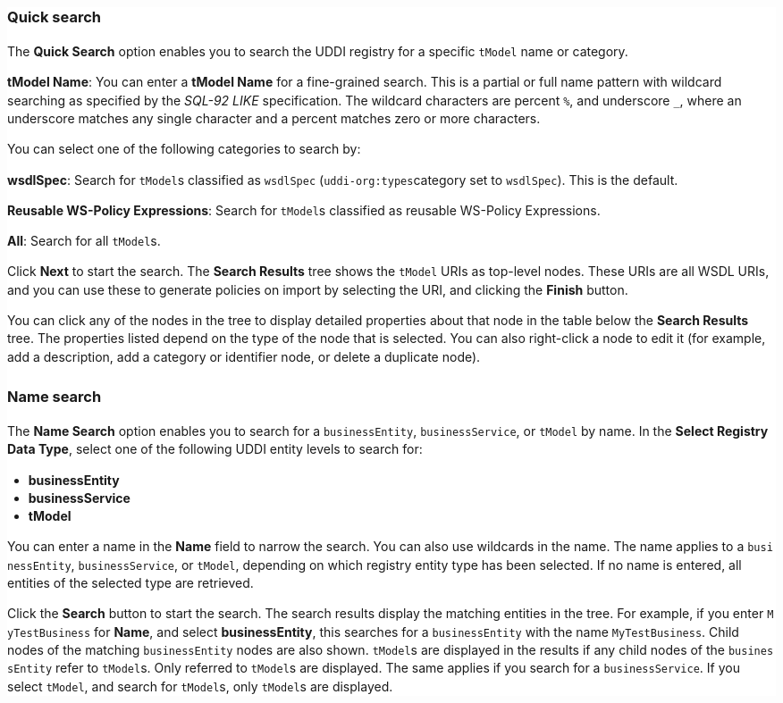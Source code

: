 ### Quick search

The **Quick Search** option enables you to search the UDDI registry for a specific `tModel`
name or category.

**tModel Name**:
You can enter a **tModel Name**
for a fine-grained search. This is a partial or full name pattern with wildcard searching as specified by the *SQL-92 LIKE*
specification. The wildcard characters are percent `%`, and underscore `_`, where an underscore matches any single character and a percent matches zero or more characters.

You can select one of the following categories to search by:

**wsdlSpec**: Search for `tModel`s classified as `wsdlSpec` (`uddi-org:types`category set to `wsdlSpec`). This is the default.

**Reusable WS-Policy Expressions**: Search for `tModel`s classified as reusable WS-Policy Expressions.

**All**: Search for all `tModel`s.

Click **Next** to start the search. The **Search Results** tree shows the `tModel` URIs as top-level nodes. These URIs are all WSDL URIs, and you can use these to generate policies on import by selecting the URI, and clicking the **Finish**
button.

You can click any of the nodes in the tree to display detailed properties about that node in the table below the **Search Results** tree. The properties listed depend on the type of the node that is selected. You can also right-click a node to edit it (for example, add a description, add a category or identifier node, or delete a duplicate node).

### Name search

The **Name Search**
option enables you to search for a `businessEntity`, `businessService`, or `tModel`
by name. In the **Select Registry Data Type**, select one of the following UDDI entity levels to search for:

* **businessEntity**
* **businessService**
* **tModel**

You can enter a name in the **Name**
field to narrow the search. You can also use wildcards in the name. The name applies to a `businessEntity`, `businessService`, or `tModel`, depending on which registry entity type has been selected. If no name is entered, all entities of the selected type are retrieved.

Click the **Search**
button to start the search. The search results display the matching entities in the tree. For example, if you enter `MyTestBusiness`
for **Name**, and select **businessEntity**, this searches for a `businessEntity`
with the name `MyTestBusiness`. Child nodes of the matching `businessEntity`
nodes are also shown. `tModel`s are displayed in the results if any child nodes of the `businessEntity`
refer to `tModel`s. Only referred to `tModel`s are displayed. The same applies if you search for a `businessService`. If you select `tModel`, and search for `tModel`s, only `tModel`s are displayed.
